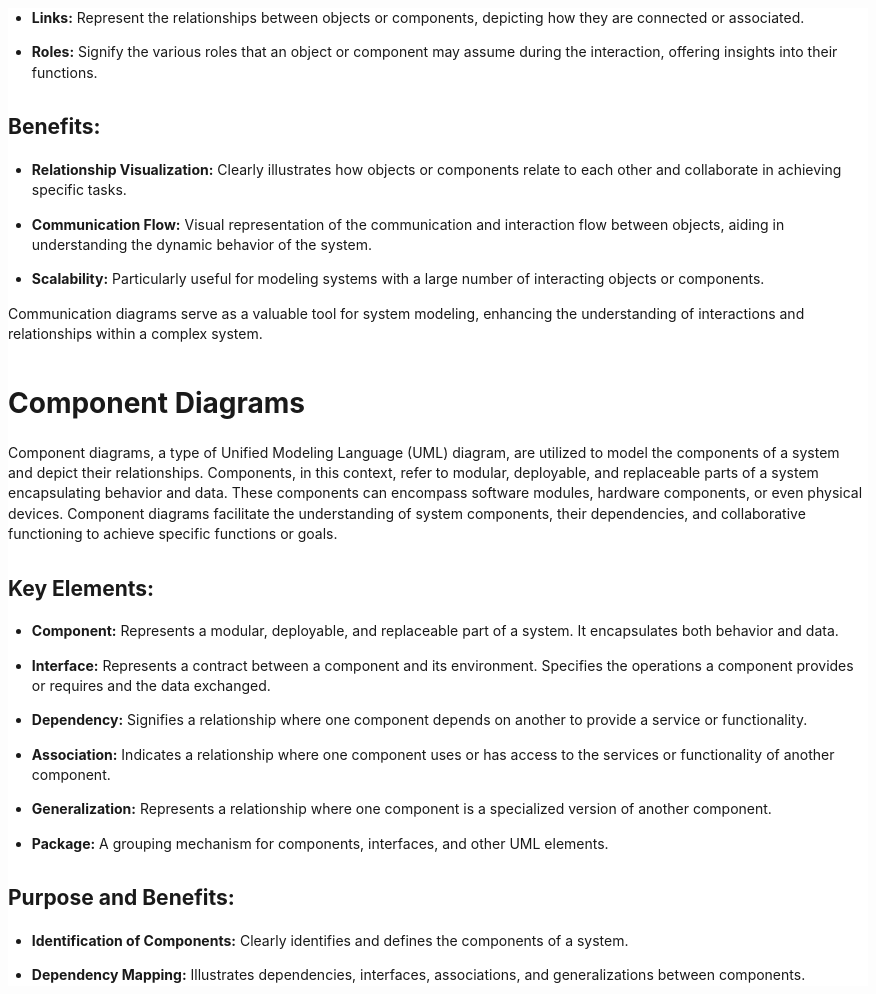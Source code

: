 - **Links:** Represent the relationships between objects or components, depicting how they are connected or associated.

- **Roles:** Signify the various roles that an object or component may assume during the interaction, offering insights into their functions.

## Benefits:

- **Relationship Visualization:** Clearly illustrates how objects or components relate to each other and collaborate in achieving specific tasks.

- **Communication Flow:** Visual representation of the communication and interaction flow between objects, aiding in understanding the dynamic behavior of the system.

- **Scalability:** Particularly useful for modeling systems with a large number of interacting objects or components.

Communication diagrams serve as a valuable tool for system modeling, enhancing the understanding of interactions and relationships within a complex system.

# Component Diagrams 

Component diagrams, a type of Unified Modeling Language (UML) diagram, are utilized to model the components of a system and depict their relationships. Components, in this context, refer to modular, deployable, and replaceable parts of a system encapsulating behavior and data. These components can encompass software modules, hardware components, or even physical devices. Component diagrams facilitate the understanding of system components, their dependencies, and collaborative functioning to achieve specific functions or goals.

## Key Elements:

- **Component:** Represents a modular, deployable, and replaceable part of a system. It encapsulates both behavior and data.

- **Interface:** Represents a contract between a component and its environment. Specifies the operations a component provides or requires and the data exchanged.

- **Dependency:** Signifies a relationship where one component depends on another to provide a service or functionality.

- **Association:** Indicates a relationship where one component uses or has access to the services or functionality of another component.

- **Generalization:** Represents a relationship where one component is a specialized version of another component.

- **Package:** A grouping mechanism for components, interfaces, and other UML elements.

## Purpose and Benefits:

- **Identification of Components:** Clearly identifies and defines the components of a system.

- **Dependency Mapping:** Illustrates dependencies, interfaces, associations, and generalizations between components.
